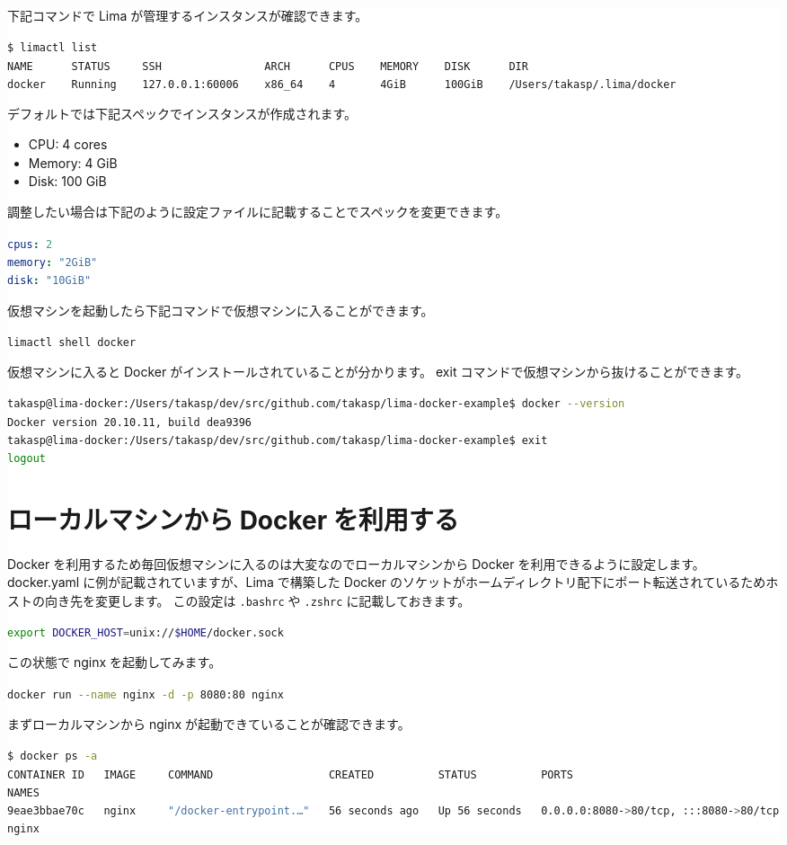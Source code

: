 下記コマンドで Lima が管理するインスタンスが確認できます。

```bash
$ limactl list
NAME      STATUS     SSH                ARCH      CPUS    MEMORY    DISK      DIR
docker    Running    127.0.0.1:60006    x86_64    4       4GiB      100GiB    /Users/takasp/.lima/docker
```

デフォルトでは下記スペックでインスタンスが作成されます。
- CPU: 4 cores
- Memory: 4 GiB
- Disk: 100 GiB

調整したい場合は下記のように設定ファイルに記載することでスペックを変更できます。

```yaml:docker.yaml
cpus: 2
memory: "2GiB"
disk: "10GiB"
```

仮想マシンを起動したら下記コマンドで仮想マシンに入ることができます。

```bash
limactl shell docker
```

仮想マシンに入ると Docker がインストールされていることが分かります。
exit コマンドで仮想マシンから抜けることができます。

```bash
takasp@lima-docker:/Users/takasp/dev/src/github.com/takasp/lima-docker-example$ docker --version
Docker version 20.10.11, build dea9396
takasp@lima-docker:/Users/takasp/dev/src/github.com/takasp/lima-docker-example$ exit
logout
```

# ローカルマシンから Docker を利用する

Docker を利用するため毎回仮想マシンに入るのは大変なのでローカルマシンから Docker を利用できるように設定します。
docker.yaml に例が記載されていますが、Lima で構築した Docker のソケットがホームディレクトリ配下にポート転送されているためホストの向き先を変更します。
この設定は `.bashrc` や `.zshrc` に記載しておきます。

```bash
export DOCKER_HOST=unix://$HOME/docker.sock
```

この状態で nginx を起動してみます。

```bash
docker run --name nginx -d -p 8080:80 nginx
```

まずローカルマシンから nginx が起動できていることが確認できます。

```bash
$ docker ps -a
CONTAINER ID   IMAGE     COMMAND                  CREATED          STATUS          PORTS                                   NAMES
9eae3bbae70c   nginx     "/docker-entrypoint.…"   56 seconds ago   Up 56 seconds   0.0.0.0:8080->80/tcp, :::8080->80/tcp   nginx
```
